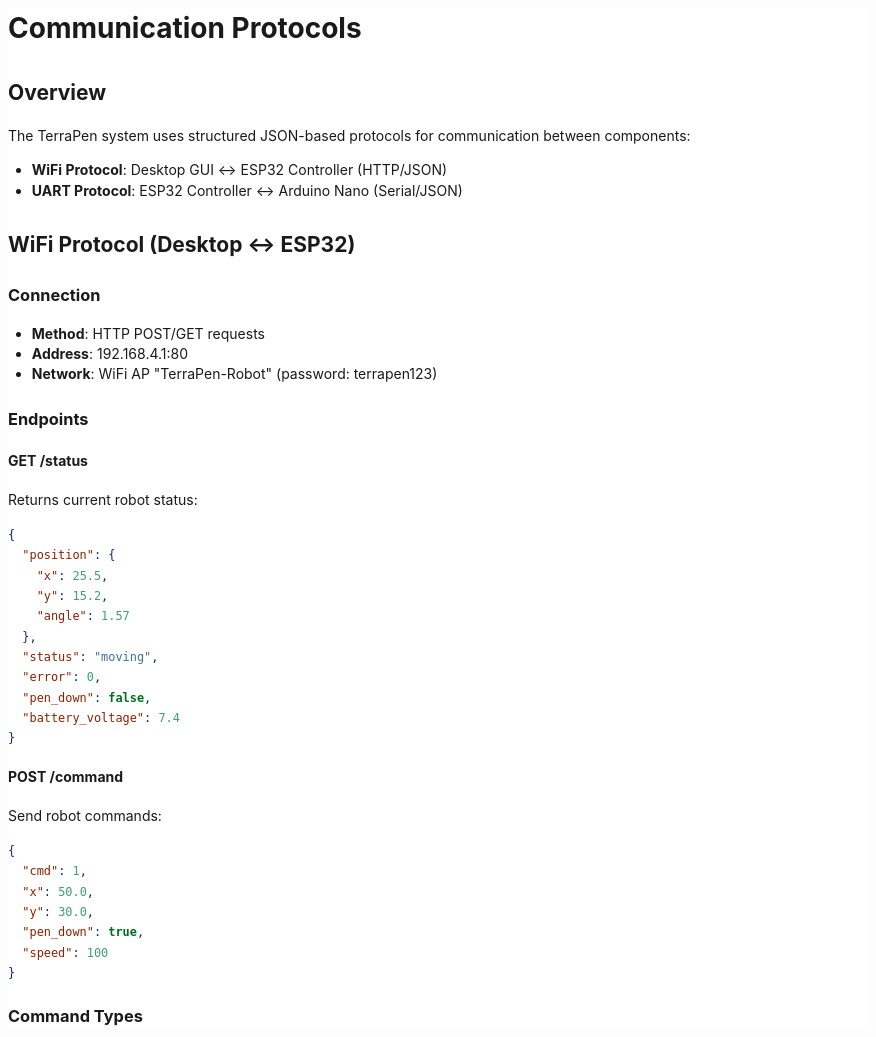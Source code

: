 # Communication Protocols

## Overview

The TerraPen system uses structured JSON-based protocols for communication between components:

- **WiFi Protocol**: Desktop GUI ↔ ESP32 Controller (HTTP/JSON)
- **UART Protocol**: ESP32 Controller ↔ Arduino Nano (Serial/JSON)

## WiFi Protocol (Desktop ↔ ESP32)

### Connection

- **Method**: HTTP POST/GET requests
- **Address**: 192.168.4.1:80
- **Network**: WiFi AP "TerraPen-Robot" (password: terrapen123)

### Endpoints

#### GET /status

Returns current robot status:

```json
{
  "position": {
    "x": 25.5,
    "y": 15.2,
    "angle": 1.57
  },
  "status": "moving",
  "error": 0,
  "pen_down": false,
  "battery_voltage": 7.4
}
```

#### POST /command  

Send robot commands:

```json
{
  "cmd": 1,
  "x": 50.0,
  "y": 30.0,
  "pen_down": true,
  "speed": 100
}
```

### Command Types
